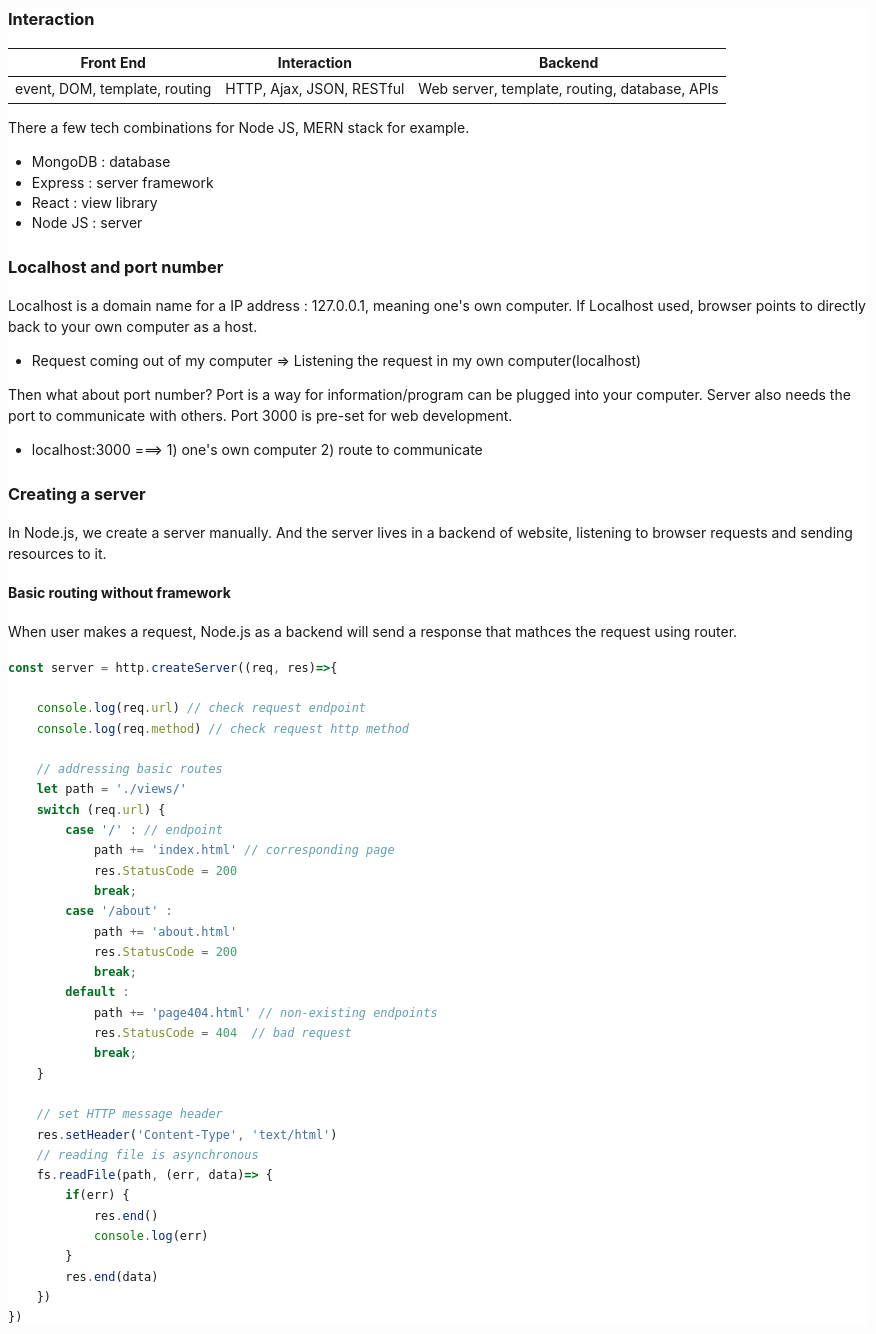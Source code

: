 ### Interaction
|Front End|Interaction|Backend|
|:-------:|:-------:|:-------:|
|event, DOM, template, routing|HTTP, Ajax, JSON, RESTful|Web server, template, routing, database, APIs|

There a few tech combinations for Node JS, MERN stack for example.
- MongoDB : database
- Express : server framework
- React : view library
- Node JS : server

### Localhost and port number
Localhost is <bold>a domain name</bold> for a IP address : 127.0.0.1, meaning one's own computer. If Localhost used, browser points to directly back to your own computer as a host.

- Request coming out of my computer => Listening the request in my own computer(localhost)

Then what about port number? Port is a way for information/program can be plugged into your computer. Server also needs the port to communicate with others. Port 3000 is pre-set for web development.

- localhost:3000 ===> 1) one's own computer 2) route to communicate

### Creating a server
In Node.js, we create a server manually. And the server lives in a backend of website, listening to browser requests and sending resources to it.

#### Basic routing without framework
When user makes a request, Node.js as a backend will send a response that mathces the request using router. 

```javascript
const server = http.createServer((req, res)=>{

    console.log(req.url) // check request endpoint 
    console.log(req.method) // check request http method

    // addressing basic routes
    let path = './views/'
    switch (req.url) { 
        case '/' : // endpoint
            path += 'index.html' // corresponding page
            res.StatusCode = 200
            break; 
        case '/about' : 
            path += 'about.html'
            res.StatusCode = 200
            break;
        default : 
            path += 'page404.html' // non-existing endpoints
            res.StatusCode = 404  // bad request 
            break; 
    }
    
    // set HTTP message header 
    res.setHeader('Content-Type', 'text/html')
    // reading file is asynchronous
    fs.readFile(path, (err, data)=> {
        if(err) {
            res.end()
            console.log(err)
        }
        res.end(data)
    })
})
```